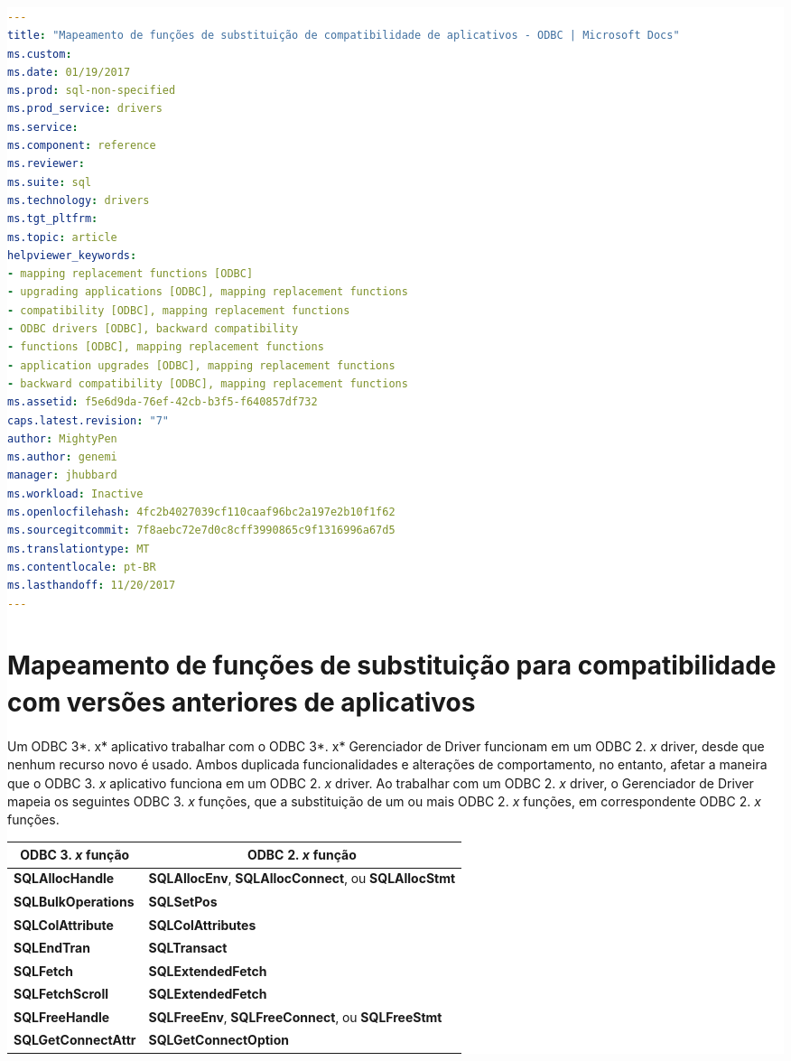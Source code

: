 ```yaml
---
title: "Mapeamento de funções de substituição de compatibilidade de aplicativos - ODBC | Microsoft Docs"
ms.custom: 
ms.date: 01/19/2017
ms.prod: sql-non-specified
ms.prod_service: drivers
ms.service: 
ms.component: reference
ms.reviewer: 
ms.suite: sql
ms.technology: drivers
ms.tgt_pltfrm: 
ms.topic: article
helpviewer_keywords:
- mapping replacement functions [ODBC]
- upgrading applications [ODBC], mapping replacement functions
- compatibility [ODBC], mapping replacement functions
- ODBC drivers [ODBC], backward compatibility
- functions [ODBC], mapping replacement functions
- application upgrades [ODBC], mapping replacement functions
- backward compatibility [ODBC], mapping replacement functions
ms.assetid: f5e6d9da-76ef-42cb-b3f5-f640857df732
caps.latest.revision: "7"
author: MightyPen
ms.author: genemi
manager: jhubbard
ms.workload: Inactive
ms.openlocfilehash: 4fc2b4027039cf110caaf96bc2a197e2b10f1f62
ms.sourcegitcommit: 7f8aebc72e7d0c8cff3990865c9f1316996a67d5
ms.translationtype: MT
ms.contentlocale: pt-BR
ms.lasthandoff: 11/20/2017
---
```

# <a name="mapping-replacement-functions-for-backward-compatibility-of-applications"></a>Mapeamento de funções de substituição para compatibilidade com versões anteriores de aplicativos
Um ODBC 3*. x* aplicativo trabalhar com o ODBC 3*. x* Gerenciador de Driver funcionam em um ODBC 2. *x* driver, desde que nenhum recurso novo é usado. Ambos duplicada funcionalidades e alterações de comportamento, no entanto, afetar a maneira que o ODBC 3. *x* aplicativo funciona em um ODBC 2. *x* driver. Ao trabalhar com um ODBC 2. *x* driver, o Gerenciador de Driver mapeia os seguintes ODBC 3. *x* funções, que a substituição de um ou mais ODBC 2. *x* funções, em correspondente ODBC 2. *x* funções.  
  
|ODBC 3. *x* função|ODBC 2. *x* função|  
|-------------------------|-------------------------|  
|**SQLAllocHandle**|**SQLAllocEnv**, **SQLAllocConnect**, ou **SQLAllocStmt**|  
|**SQLBulkOperations**|**SQLSetPos**|  
|**SQLColAttribute**|**SQLColAttributes**|  
|**SQLEndTran**|**SQLTransact**|  
|**SQLFetch**|**SQLExtendedFetch**|  
|**SQLFetchScroll**|**SQLExtendedFetch**|  
|**SQLFreeHandle**|**SQLFreeEnv**, **SQLFreeConnect**, ou **SQLFreeStmt**|  
|**SQLGetConnectAttr**|**SQLGetConnectOption**|  